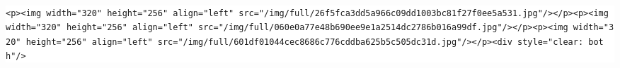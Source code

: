     <p><img width="320" height="256" align="left" src="/img/full/26f5fca3dd5a966c09dd1003bc81f27f0ee5a531.jpg"/></p><p><img width="320" height="256" align="left" src="/img/full/060e0a77e48b690ee9e1a2514dc2786b016a99df.jpg"/></p><p><img width="320" height="256" align="left" src="/img/full/601df01044cec8686c776cddba625b5c505dc31d.jpg"/></p><div style="clear: both"/>

